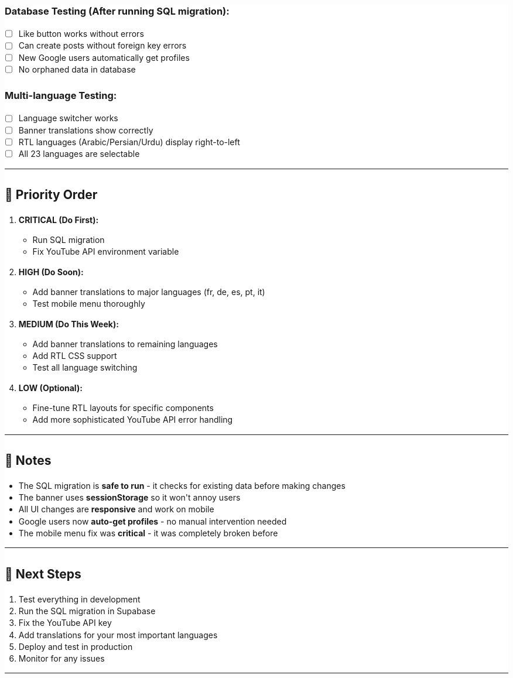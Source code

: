 ### **Database Testing (After running SQL migration):**
- [ ] Like button works without errors
- [ ] Can create posts without foreign key errors
- [ ] New Google users automatically get profiles
- [ ] No orphaned data in database

### **Multi-language Testing:**
- [ ] Language switcher works
- [ ] Banner translations show correctly
- [ ] RTL languages (Arabic/Persian/Urdu) display right-to-left
- [ ] All 23 languages are selectable

---

## 🎯 **Priority Order**

1. **CRITICAL (Do First):**
   - Run SQL migration
   - Fix YouTube API environment variable

2. **HIGH (Do Soon):**
   - Add banner translations to major languages (fr, de, es, pt, it)
   - Test mobile menu thoroughly

3. **MEDIUM (Do This Week):**
   - Add banner translations to remaining languages
   - Add RTL CSS support
   - Test all language switching

4. **LOW (Optional):**
   - Fine-tune RTL layouts for specific components
   - Add more sophisticated YouTube API error handling

---

## 📝 **Notes**

- The SQL migration is **safe to run** - it checks for existing data before making changes
- The banner uses **sessionStorage** so it won't annoy users
- All UI changes are **responsive** and work on mobile
- Google users now **auto-get profiles** - no manual intervention needed
- The mobile menu fix was **critical** - it was completely broken before

---

## 🚀 **Next Steps**

1. Test everything in development
2. Run the SQL migration in Supabase
3. Fix the YouTube API key
4. Add translations for your most important languages
5. Deploy and test in production
6. Monitor for any issues

---